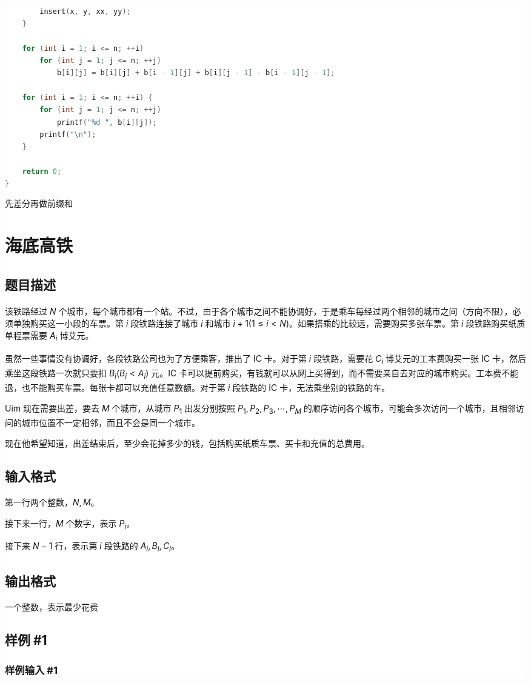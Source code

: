 ```c++
        insert(x, y, xx, yy);
    }

    for (int i = 1; i <= n; ++i)
        for (int j = 1; j <= n; ++j)
            b[i][j] = b[i][j] + b[i - 1][j] + b[i][j - 1] - b[i - 1][j - 1];

    for (int i = 1; i <= n; ++i) {
        for (int j = 1; j <= n; ++j)
            printf("%d ", b[i][j]);
        printf("\n");
    }

    return 0;
}
```

先差分再做前缀和



# 海底高铁

## 题目描述

该铁路经过 $N$ 个城市，每个城市都有一个站。不过，由于各个城市之间不能协调好，于是乘车每经过两个相邻的城市之间（方向不限），必须单独购买这一小段的车票。第 $i$ 段铁路连接了城市 $i$ 和城市 $i+1(1\leq i<N)$。如果搭乘的比较远，需要购买多张车票。第 $i$ 段铁路购买纸质单程票需要 $A_i$ 博艾元。

虽然一些事情没有协调好，各段铁路公司也为了方便乘客，推出了 IC 卡。对于第 $i$ 段铁路，需要花 $C_i$ 博艾元的工本费购买一张 IC 卡，然后乘坐这段铁路一次就只要扣 $B_i(B_i<A_i)$ 元。IC 卡可以提前购买，有钱就可以从网上买得到，而不需要亲自去对应的城市购买。工本费不能退，也不能购买车票。每张卡都可以充值任意数额。对于第 $i$ 段铁路的 IC 卡，无法乘坐别的铁路的车。

Uim 现在需要出差，要去 $M$ 个城市，从城市 $P_1$ 出发分别按照 $P_1,P_2,P_3,\cdots,P_M$ 的顺序访问各个城市，可能会多次访问一个城市，且相邻访问的城市位置不一定相邻，而且不会是同一个城市。

现在他希望知道，出差结束后，至少会花掉多少的钱，包括购买纸质车票、买卡和充值的总费用。

## 输入格式

第一行两个整数，$N,M$。

接下来一行，$M$ 个数字，表示 $P_i$。

接下来 $N-1$ 行，表示第 $i$ 段铁路的 $A_i,B_i,C_i$。

## 输出格式

一个整数，表示最少花费

## 样例 #1

### 样例输入 #1
